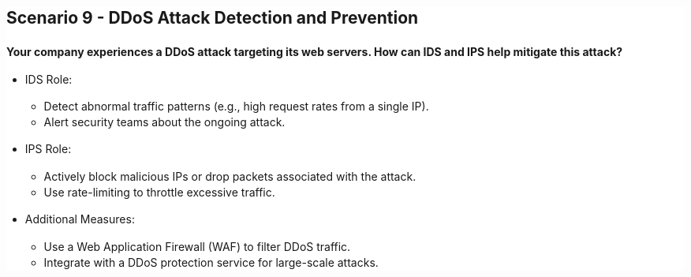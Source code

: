 ## Scenario 9 - DDoS Attack Detection and Prevention

**Your company experiences a DDoS attack targeting its web servers. How can IDS and IPS help mitigate this attack?**

- IDS Role:
  - Detect abnormal traffic patterns (e.g., high request rates from a single IP).
  - Alert security teams about the ongoing attack.
- IPS Role:

  - Actively block malicious IPs or drop packets associated with the attack.
  - Use rate-limiting to throttle excessive traffic.

- Additional Measures:
  - Use a Web Application Firewall (WAF) to filter DDoS traffic.
  - Integrate with a DDoS protection service for large-scale attacks.
